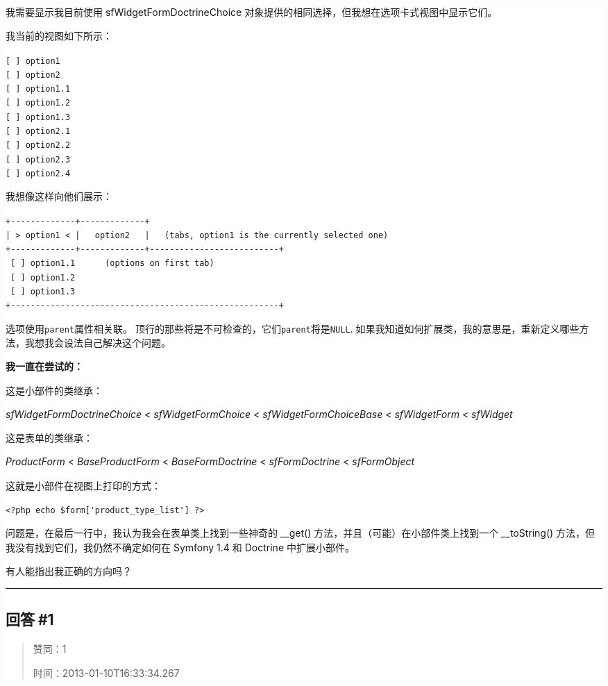 我需要显示我目前使用 sfWidgetFormDoctrineChoice 对象提供的相同选择，但我想在选项卡式视图中显示它们。

我当前的视图如下所示：

```
[ ] option1
[ ] option2
[ ] option1.1
[ ] option1.2
[ ] option1.3
[ ] option2.1
[ ] option2.2
[ ] option2.3
[ ] option2.4 
```

我想像这样向他们展示：

```
+-------------+-------------+
| > option1 < |   option2   |   (tabs, option1 is the currently selected one)
+-------------+-------------+--------------------------+
 [ ] option1.1      (options on first tab)
 [ ] option1.2
 [ ] option1.3
+------------------------------------------------------+ 
```

选项使用`parent`属性相关联。
顶行的那些将是不可检查的，它们`parent`将是`NULL`. 如果我知道如何扩展类，我的意思是，重新定义哪些方法，我想我会设法自己解决这个问题。

**我一直在尝试的：**

这是小部件的类继承：

*sfWidgetFormDoctrineChoice* < *sfWidgetFormChoice* < *sfWidgetFormChoiceBase* < *sfWidgetForm* < *sfWidget*

这是表单的类继承：

*ProductForm* < *BaseProductForm* < *BaseFormDoctrine* < *sfFormDoctrine* < *sfFormObject*

这就是小部件在视图上打印的方式：

```
<?php echo $form['product_type_list'] ?> 
```

问题是，在最后一行中，我认为我会在表单类上找到一些神奇的 __get() 方法，并且（可能）在小部件类上找到一个 __toString() 方法，但我没有找到它们，我仍然不确定如何在 Symfony 1.4 和 Doctrine 中扩展小部件。

有人能指出我正确的方向吗？

* * *

## 回答 #1

> 赞同：1
> 
> 时间：2013-01-10T16:33:34.267
